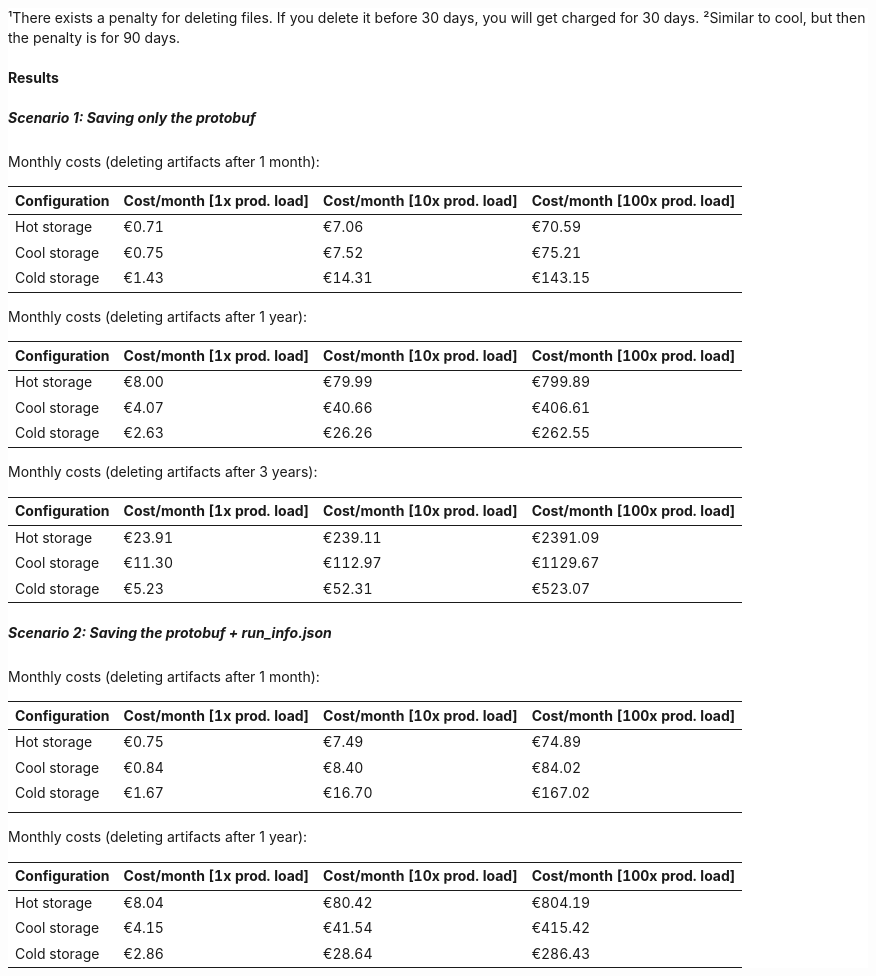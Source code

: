 ¹There exists a penalty for deleting files. If you delete it before 30 days, you will get charged for 30 days.
²Similar to cool, but then the penalty is for 90 days.

#### Results

##### Scenario 1: Saving only the protobuf

Monthly costs (deleting artifacts after 1 month):

| Configuration | Cost/month [1x prod. load] | Cost/month [10x prod. load] | Cost/month [100x prod. load] |
| ------------- | -------------------------- | --------------------------- | ---------------------------- |
| Hot storage   | €0.71                      | €7.06                       | €70.59                       |
| Cool storage  | €0.75                      | €7.52                       | €75.21                       |
| Cold storage  | €1.43                      | €14.31                      | €143.15                      |

Monthly costs (deleting artifacts after 1 year):

| Configuration | Cost/month [1x prod. load] | Cost/month [10x prod. load] | Cost/month [100x prod. load] |
| ------------- | -------------------------- | --------------------------- | ---------------------------- |
| Hot storage   | €8.00                      | €79.99                      | €799.89                      |
| Cool storage  | €4.07                      | €40.66                      | €406.61                      |
| Cold storage  | €2.63                      | €26.26                      | €262.55                      |

Monthly costs (deleting artifacts after 3 years):

| Configuration | Cost/month [1x prod. load] | Cost/month [10x prod. load] | Cost/month [100x prod. load] |
| ------------- | -------------------------- | --------------------------- | ---------------------------- |
| Hot storage   | €23.91                     | €239.11                     | €2391.09                     |
| Cool storage  | €11.30                     | €112.97                     | €1129.67                     |
| Cold storage  | €5.23                      | €52.31                      | €523.07                      |

##### Scenario 2: Saving the protobuf + run_info.json

Monthly costs (deleting artifacts after 1 month):

| Configuration | Cost/month [1x prod. load] | Cost/month [10x prod. load] | Cost/month [100x prod. load] |
| ------------- | -------------------------- | --------------------------- | ---------------------------- |
| Hot storage   | €0.75                      | €7.49                       | €74.89                       |
| Cool storage  | €0.84                      | €8.40                       | €84.02                       |
| Cold storage  | €1.67                      | €16.70                      | €167.02                      |
|               |                            |                             |                              |

Monthly costs (deleting artifacts after 1 year):

| Configuration | Cost/month [1x prod. load] | Cost/month [10x prod. load] | Cost/month [100x prod. load] |
| ------------- | -------------------------- | --------------------------- | ---------------------------- |
| Hot storage   | €8.04                      | €80.42                      | €804.19                      |
| Cool storage  | €4.15                      | €41.54                      | €415.42                      |
| Cold storage  | €2.86                      | €28.64                      | €286.43                      |
